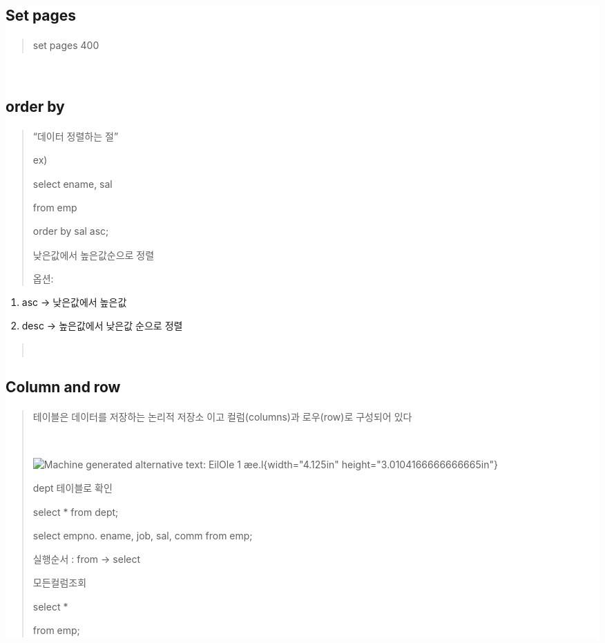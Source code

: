 Set pages
---------

> set pages 400

 

order by 
---------

> “데이터 정렬하는 절”
>
> ex)
>
> select ename, sal
>
> from emp
>
> order by sal asc;
>
> 낮은값에서 높은값순으로 정렬
>
> 옵션:

1.  asc → 낮은값에서 높은값

2.  desc → 높은값에서 낮은값 순으로 정렬

>  

Column and row
--------------

> 테이블은 데이터를 저장하는 논리적 저장소 이고 컬럼(columns)과
> 로우(row)로 구성되어 있다
>
>  
>
> ![Machine generated alternative text: EilOle 1 æe.l
> ](oracle1_image/media/image1.png){width="4.125in"
> height="3.0104166666666665in"}
>
> dept 테이블로 확인
>
> select \* from dept;
>
> select empno. ename, job, sal, comm from emp;
>
> 실행순서 : from → select
>
> 모든컬럼조회
>
> select \* 
>
> from emp;
